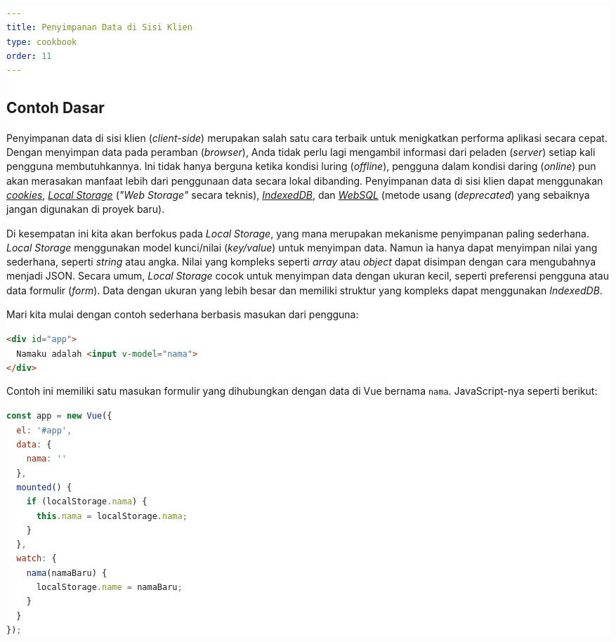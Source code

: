 ```yaml
---
title: Penyimpanan Data di Sisi Klien
type: cookbook
order: 11
---
```


## Contoh Dasar

Penyimpanan data di sisi klien (_client-side_) merupakan salah satu cara terbaik untuk menigkatkan performa aplikasi secara cepat. Dengan menyimpan data pada peramban (_browser_), Anda tidak perlu lagi mengambil informasi dari peladen (_server_) setiap kali pengguna membutuhkannya. Ini tidak hanya berguna ketika kondisi luring (_offline_), pengguna dalam kondisi daring (_online_) pun akan merasakan manfaat lebih dari penggunaan data secara lokal dibanding. Penyimpanan data di sisi klien dapat menggunakan [_cookies_](https://developer.mozilla.org/en-US/docs/Web/HTTP/Cookies), [_Local Storage_](https://developer.mozilla.org/en-US/docs/Web/API/Web_Storage_API) (_"Web Storage"_ secara teknis), [_IndexedDB_](https://developer.mozilla.org/en-US/docs/Web/API/IndexedDB_API), dan [_WebSQL_](https://www.w3.org/TR/webdatabase/) (metode usang (_deprecated_) yang sebaiknya jangan digunakan di proyek baru).

Di kesempatan ini kita akan berfokus pada _Local Storage_, yang mana merupakan mekanisme penyimpanan paling sederhana. _Local Storage_ menggunakan model kunci/nilai (_key/value_) untuk menyimpan data. Namun ia hanya dapat menyimpan nilai yang sederhana, seperti _string_ atau angka. Nilai yang kompleks seperti _array_ atau _object_ dapat disimpan dengan cara mengubahnya menjadi JSON. Secara umum, _Local Storage_ cocok untuk menyimpan data dengan ukuran kecil, seperti preferensi pengguna atau data formulir (_form_). Data dengan ukuran yang lebih besar dan memiliki struktur yang kompleks dapat menggunakan _IndexedDB_.

Mari kita mulai dengan contoh sederhana berbasis masukan dari pengguna:

``` html
<div id="app">
  Namaku adalah <input v-model="nama">
</div>
```

Contoh ini memiliki satu masukan formulir yang dihubungkan dengan data di Vue bernama `nama`. JavaScript-nya seperti berikut:

``` js
const app = new Vue({
  el: '#app',
  data: {
    nama: ''
  },
  mounted() {
    if (localStorage.nama) {
      this.nama = localStorage.nama;
    }
  },
  watch: {
    nama(namaBaru) {
      localStorage.name = namaBaru;
    }
  }
});
```
